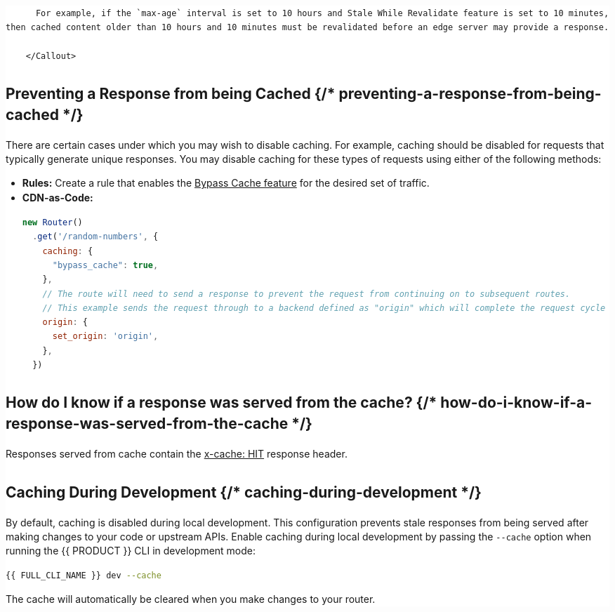           For example, if the `max-age` interval is set to 10 hours and Stale While Revalidate feature is set to 10 minutes, then cached content older than 10 hours and 10 minutes must be revalidated before an edge server may provide a response.

        </Callout>



## Preventing a Response from being Cached {/* preventing-a-response-from-being-cached */}

There are certain cases under which you may wish to disable caching. For example, caching should be disabled for requests that typically generate unique responses. You may disable caching for these types of requests using either of the following methods:

-   **Rules:** Create a rule that enables the [Bypass Cache feature](/guides/performance/rules/features#bypass-cache) for the desired set of traffic.
-   **CDN-as-Code:** 
    ```js filename="./routes.js"
    new Router()
      .get('/random-numbers', {
        caching: {
          "bypass_cache": true,
        },
        // The route will need to send a response to prevent the request from continuing on to subsequent routes.
        // This example sends the request through to a backend defined as "origin" which will complete the request cycle
        origin: {
          set_origin: 'origin',
        },
      })
    ```


## How do I know if a response was served from the cache? {/* how-do-i-know-if-a-response-was-served-from-the-cache */}

Responses served from cache contain the [x-cache: HIT](/guides/performance/response#-specific-headers) response header.



## Caching During Development {/* caching-during-development */}

By default, caching is disabled during local development. This configuration prevents stale responses from being served after making changes to your code or upstream APIs. Enable caching during local development by passing the `--cache` option when running the {{ PRODUCT }} CLI in development mode:

```bash
{{ FULL_CLI_NAME }} dev --cache
```

The cache will automatically be cleared when you make changes to your router.

